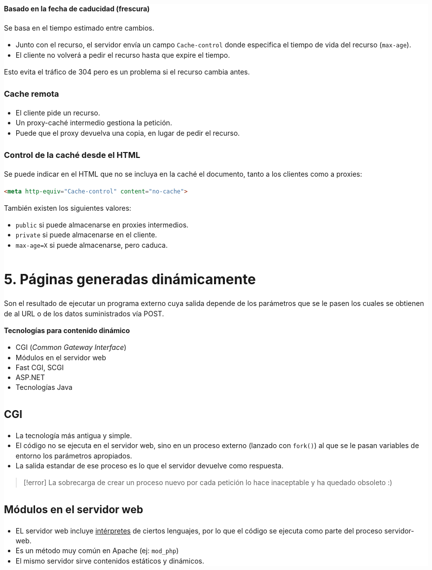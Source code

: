 #### Basado en la fecha de caducidad (frescura)
Se basa en el tiempo estimado entre cambios.
- Junto con el recurso, el servidor envía un campo `Cache-control` donde especifica el tiempo de vida del recurso (`max-age`).
- El cliente no volverá a pedir el recurso hasta que expire el tiempo.

Esto evita el tráfico de 304 pero es un problema si el recurso cambia antes.

### Cache remota
- El cliente pide un recurso.
- Un proxy-caché intermedio gestiona la petición.
- Puede que el proxy devuelva una copia, en lugar de pedir el recurso.

### Control de la caché desde el HTML
Se puede indicar en el HTML que no se incluya en la caché el documento, tanto a los clientes como a proxies:
```HTML
<meta http-equiv="Cache-control" content="no-cache">
```

También existen los siguientes valores:
- `public` si puede almacenarse en proxies intermedios.
- `private` si puede almacenarse en el cliente.
- `max-age=X` si puede almacenarse, pero caduca.

# 5. Páginas generadas dinámicamente
Son el resultado de ejecutar un programa externo cuya salida depende de los parámetros que se le pasen los cuales se obtienen de al URL o de los datos suministrados vía POST.

**Tecnologías para contenido dinámico**
- CGI (*Common Gateway Interface*)
- Módulos en el servidor web
- Fast CGI, SCGI
- ASP.NET
- Tecnologías Java

## CGI
- La tecnología más antigua y simple.
- El código no se ejecuta en el servidor web, sino en un proceso externo (lanzado con `fork()`) al que se le pasan variables de entorno los parámetros apropiados.
- La salida estandar de ese proceso es lo que el servidor devuelve como respuesta.

> [!error] La sobrecarga de crear un proceso nuevo por cada petición lo hace inaceptable y ha quedado obsoleto :)

## Módulos en el servidor web
- EL servidor web incluye <u>intérpretes</u> de ciertos lenguajes, por lo que el código se ejecuta como parte del proceso servidor-web.
- Es un método muy común en Apache (ej: `mod_php`)
- El mismo servidor sirve contenidos estáticos y dinámicos.
